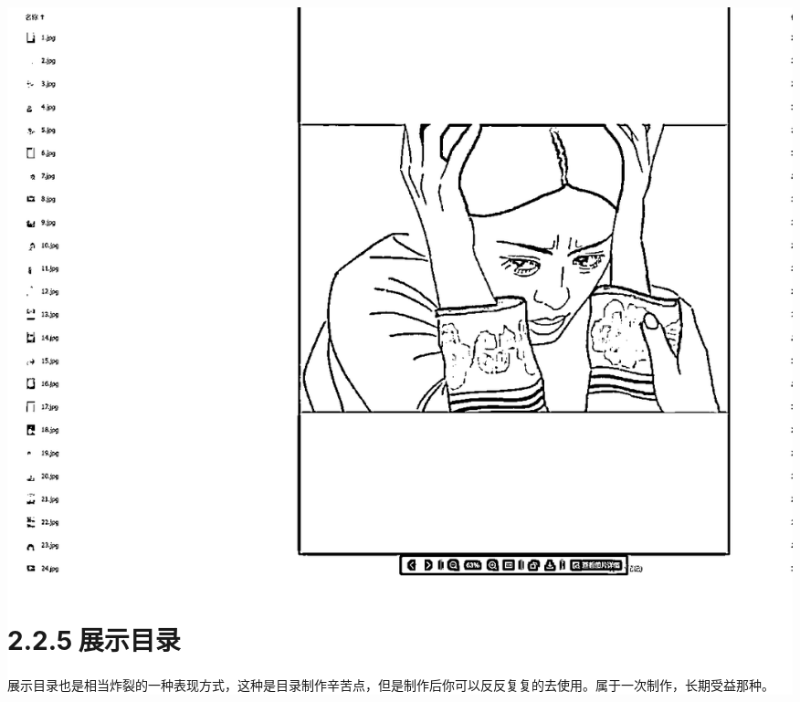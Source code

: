 ![](img/46017214fb09c97f7be0507b8511e5d8.png)

# 2.2.5 展示目录

展示目录也是相当炸裂的一种表现方式，这种是目录制作辛苦点，但是制作后你可以反反复复的去使用。属于一次制作，长期受益那种。
